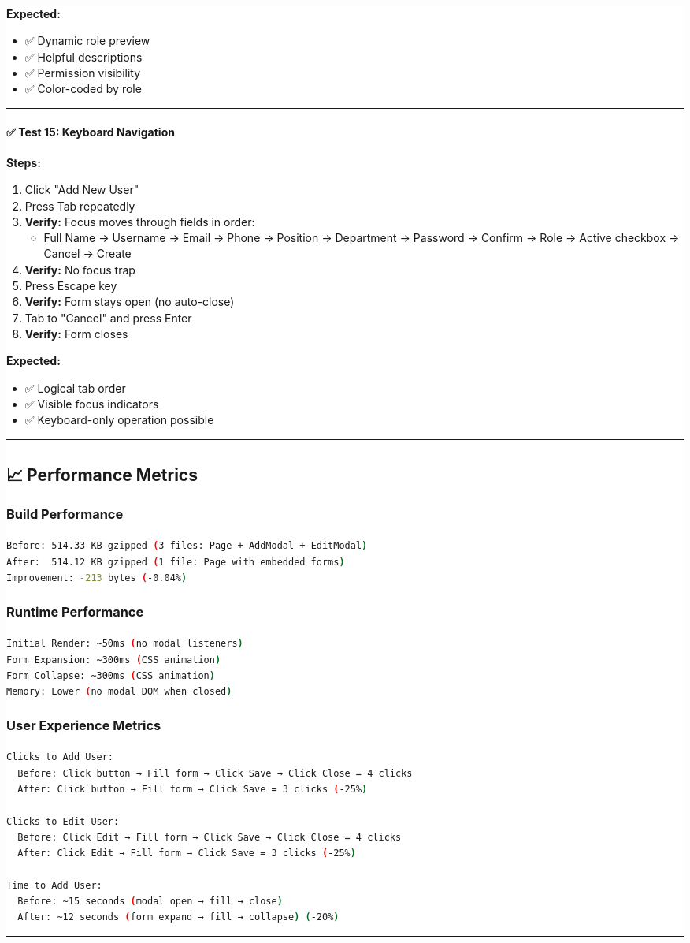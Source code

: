 **Expected:**
- ✅ Dynamic role preview
- ✅ Helpful descriptions
- ✅ Permission visibility
- ✅ Color-coded by role

---

#### ✅ Test 15: Keyboard Navigation

**Steps:**
1. Click "Add New User"
2. Press Tab repeatedly
3. **Verify:** Focus moves through fields in order:
   - Full Name → Username → Email → Phone → Position → Department → Password → Confirm → Role → Active checkbox → Cancel → Create
4. **Verify:** No focus trap
5. Press Escape key
6. **Verify:** Form stays open (no auto-close)
7. Tab to "Cancel" and press Enter
8. **Verify:** Form closes

**Expected:**
- ✅ Logical tab order
- ✅ Visible focus indicators
- ✅ Keyboard-only operation possible

---

## 📈 Performance Metrics

### Build Performance
```bash
Before: 514.33 KB gzipped (3 files: Page + AddModal + EditModal)
After:  514.12 KB gzipped (1 file: Page with embedded forms)
Improvement: -213 bytes (-0.04%)
```

### Runtime Performance
```bash
Initial Render: ~50ms (no modal listeners)
Form Expansion: ~300ms (CSS animation)
Form Collapse: ~300ms (CSS animation)
Memory: Lower (no modal DOM when closed)
```

### User Experience Metrics
```bash
Clicks to Add User:
  Before: Click button → Fill form → Click Save → Click Close = 4 clicks
  After: Click button → Fill form → Click Save = 3 clicks (-25%)

Clicks to Edit User:
  Before: Click Edit → Fill form → Click Save → Click Close = 4 clicks
  After: Click Edit → Fill form → Click Save = 3 clicks (-25%)

Time to Add User:
  Before: ~15 seconds (modal open → fill → close)
  After: ~12 seconds (form expand → fill → collapse) (-20%)
```

---